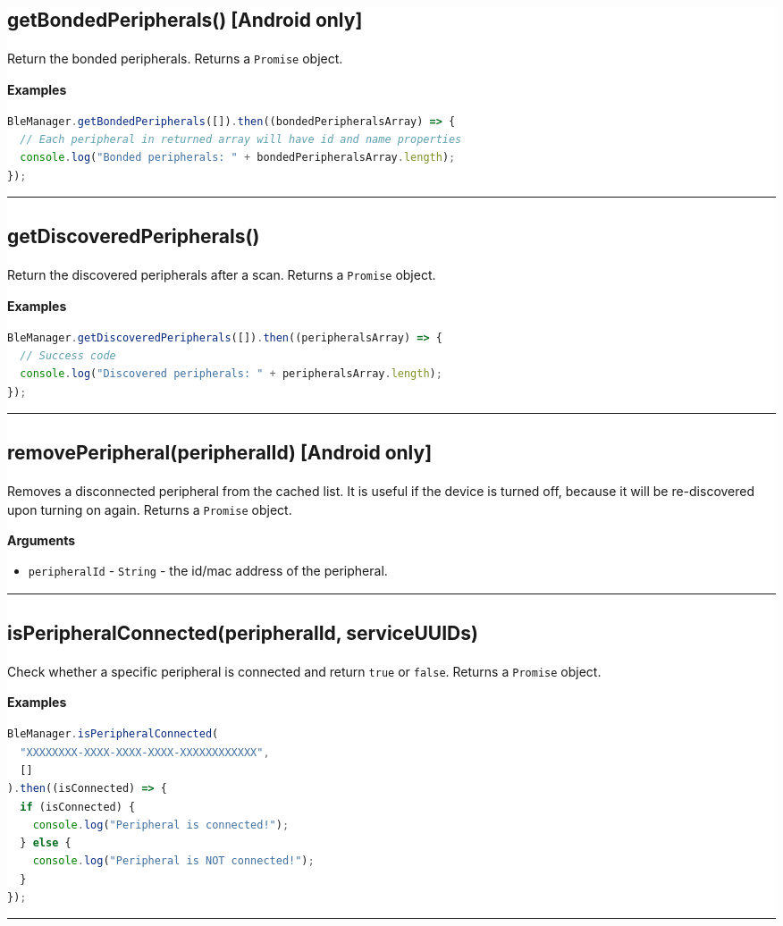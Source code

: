 
## getBondedPeripherals() [Android only]

Return the bonded peripherals.
Returns a `Promise` object.

**Examples**

```js
BleManager.getBondedPeripherals([]).then((bondedPeripheralsArray) => {
  // Each peripheral in returned array will have id and name properties
  console.log("Bonded peripherals: " + bondedPeripheralsArray.length);
});
```

---

## getDiscoveredPeripherals()

Return the discovered peripherals after a scan.
Returns a `Promise` object.

**Examples**

```js
BleManager.getDiscoveredPeripherals([]).then((peripheralsArray) => {
  // Success code
  console.log("Discovered peripherals: " + peripheralsArray.length);
});
```

---

## removePeripheral(peripheralId) [Android only]

Removes a disconnected peripheral from the cached list.
It is useful if the device is turned off, because it will be re-discovered upon turning on again.
Returns a `Promise` object.

**Arguments**

- `peripheralId` - `String` - the id/mac address of the peripheral.

---

## isPeripheralConnected(peripheralId, serviceUUIDs)

Check whether a specific peripheral is connected and return `true` or `false`.
Returns a `Promise` object.

**Examples**

```js
BleManager.isPeripheralConnected(
  "XXXXXXXX-XXXX-XXXX-XXXX-XXXXXXXXXXXX",
  []
).then((isConnected) => {
  if (isConnected) {
    console.log("Peripheral is connected!");
  } else {
    console.log("Peripheral is NOT connected!");
  }
});
```

---